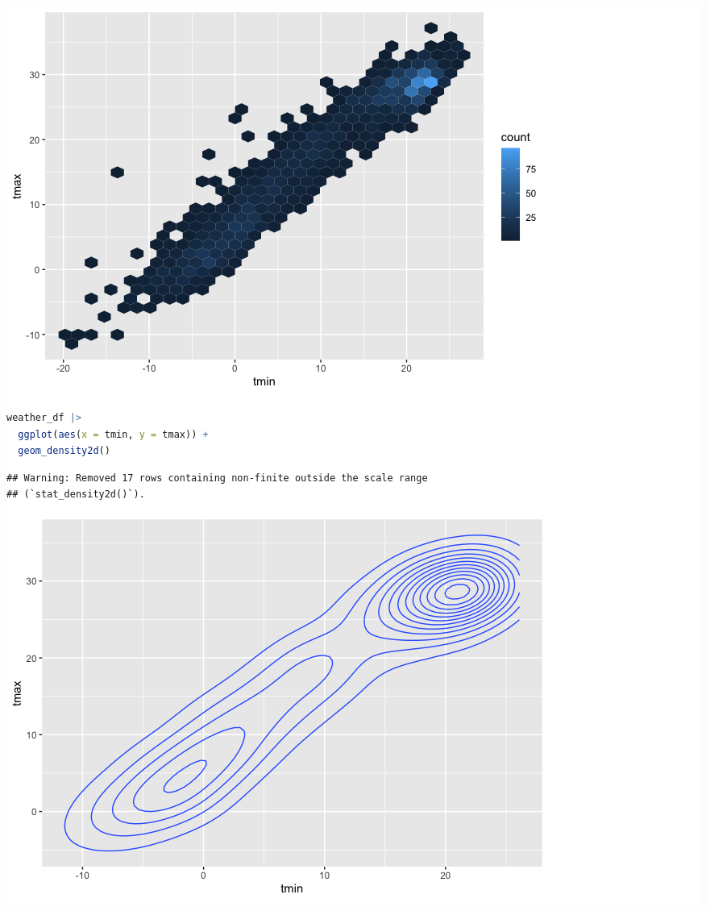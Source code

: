 ![](viz_1_files/figure-gfm/unnamed-chunk-11-1.png)

``` r
weather_df |> 
  ggplot(aes(x = tmin, y = tmax)) + 
  geom_density2d()
```

    ## Warning: Removed 17 rows containing non-finite outside the scale range
    ## (`stat_density2d()`).

![](viz_1_files/figure-gfm/unnamed-chunk-11-2.png)
